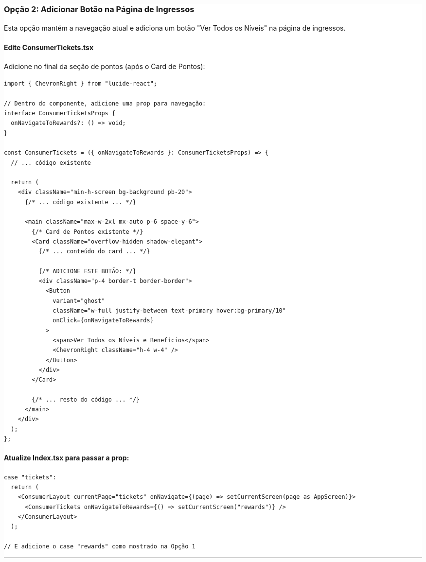 
### Opção 2: Adicionar Botão na Página de Ingressos

Esta opção mantém a navegação atual e adiciona um botão "Ver Todos os Níveis" na página de ingressos.

#### Edite ConsumerTickets.tsx

Adicione no final da seção de pontos (após o Card de Pontos):

```tsx
import { ChevronRight } from "lucide-react";

// Dentro do componente, adicione uma prop para navegação:
interface ConsumerTicketsProps {
  onNavigateToRewards?: () => void;
}

const ConsumerTickets = ({ onNavigateToRewards }: ConsumerTicketsProps) => {
  // ... código existente

  return (
    <div className="min-h-screen bg-background pb-20">
      {/* ... código existente ... */}
      
      <main className="max-w-2xl mx-auto p-6 space-y-6">
        {/* Card de Pontos existente */}
        <Card className="overflow-hidden shadow-elegant">
          {/* ... conteúdo do card ... */}
          
          {/* ADICIONE ESTE BOTÃO: */}
          <div className="p-4 border-t border-border">
            <Button
              variant="ghost"
              className="w-full justify-between text-primary hover:bg-primary/10"
              onClick={onNavigateToRewards}
            >
              <span>Ver Todos os Níveis e Benefícios</span>
              <ChevronRight className="h-4 w-4" />
            </Button>
          </div>
        </Card>
        
        {/* ... resto do código ... */}
      </main>
    </div>
  );
};
```

#### Atualize Index.tsx para passar a prop:

```tsx
case "tickets":
  return (
    <ConsumerLayout currentPage="tickets" onNavigate={(page) => setCurrentScreen(page as AppScreen)}>
      <ConsumerTickets onNavigateToRewards={() => setCurrentScreen("rewards")} />
    </ConsumerLayout>
  );

// E adicione o case "rewards" como mostrado na Opção 1
```

---